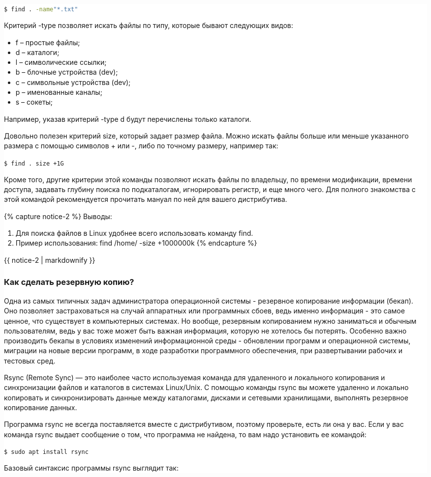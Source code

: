 ``` bash
$ find . -name"*.txt"
```

Критерий -type позволяет искать файлы по типу, которые бывают следующих видов:


* f – простые файлы;
* d – каталоги;
* l – символические ссылки;
* b – блочные устройства (dev);
* c – символьные устройства (dev);
* p – именованные каналы;
* s – сокеты;

Например, указав критерий -type d будут перечислены только каталоги.

Довольно полезен критерий size, который задает размер файла. Можно искать файлы больше или меньше указанного размера с помощью символов + или -, либо по точному размеру, например так:

``` bash
$ find . size +1G
```

Кроме того, другие критерии этой команды позволяют искать файлы по владельцу, по времени модификации, времени доступа, задавать глубину поиска по подкаталогам, игнорировать регистр, и еще много чего. Для полного знакомства с этой командой рекомендуется прочитать мануал по ней для вашего дистрибутива. 

{% capture notice-2 %}
Выводы:
1. Для поиска файлов в Linux удобнее всего использовать команду find.
1. Пример использования: find /home/ -size +1000000k
{% endcapture %}
<div class="notice--info">{{ notice-2 | markdownify }}</div>


### Как сделать резервную копию?

Одна из самых типичных задач администратора операционной системы - резервное копирование информации (бекап). Оно позволяет застраховаться на случай аппаратных или программных сбоев, ведь именно информация - это самое ценное, что существует в компьютерных системах. Но вообще, резервным копированием нужно заниматься и обычным пользователям, ведь у вас тоже может быть важная информация, которую не хотелось бы потерять. Особенно важно производить бекапы в условиях изменений информационной среды - обновлении программ и операционной системы, миграции на новые версии программ, в ходе разработки программного обеспечения, при развертывании рабочих и тестовых сред.

Rsync (Remote Sync) — это наиболее часто используемая команда для удаленного и локального копирования и синхронизации файлов и каталогов в системах Linux/Unix. С помощью команды rsync вы можете удаленно и локально копировать и синхронизировать данные между каталогами, дисками и сетевыми хранилищами, выполнять резервное копирование данных.

Программа rsync не всегда поставляется вместе с дистрибутивом, поэтому проверьте, есть ли она у вас. Если у вас команда rsync выдает сообщение о том, что программа не найдена, то вам надо установить ее командой:

```bash
$ sudo apt install rsync
```
Базовый синтаксис программы rsync выглядит так:
